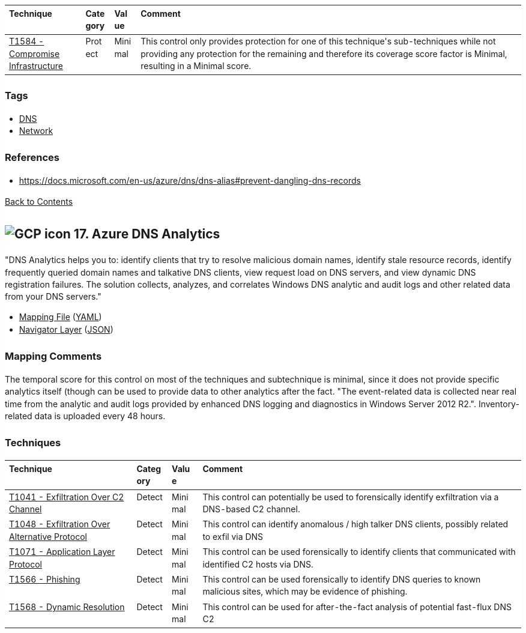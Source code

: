 |Technique|Category|Value|Comment|
| :--- | :--- | :--- | :--- |
|[T1584 - Compromise Infrastructure](https://attack.mitre.org/techniques/T1584/)|Protect|Minimal|This control only provides protection for one of this technique's sub-techniques while not providing any protection for the remaining and therefore its coverage score factor is Minimal, resulting in a Minimal score.|
  


### Tags
- [DNS](#tag-dns)
- [Network](#tag-network)
  


### References
- <https://docs.microsoft.com/en-us/azure/dns/dns-alias#prevent-dangling-dns-records>
  

<p class="text-center"><a href="#contents">Back to Contents</a></p>

<a name='azure-dns-analytics'></a>

## ![GCP icon](/security-stack-mappings/icons/azure_icon.svg) 17. Azure DNS Analytics



"DNS Analytics helps you to: identify clients that try to resolve malicious domain names, identify stale resource records, identify frequently queried domain names and talkative DNS clients,  view request load on DNS servers, and view dynamic DNS registration failures.
The solution collects, analyzes, and correlates Windows DNS analytic and audit logs and other related data from your DNS servers."

- [Mapping File](AzureDNSAnalytics.yaml) ([YAML](AzureDNSAnalytics.yaml))
- [Navigator Layer](layers/AzureDNSAnalytics.json) ([JSON](layers/AzureDNSAnalytics.json))

### Mapping Comments


The temporal score for this control on most of the techniques and subtechnique is minimal, since it does not provide specific analytics itself (though can be used to provide data to other analytics after the fact. "The event-related data is collected near real time from the analytic and audit logs provided by enhanced DNS logging and diagnostics in Windows Server 2012 R2.".  Inventory-related data is uploaded every 48 hours.  


### Techniques

|Technique|Category|Value|Comment|
| :--- | :--- | :--- | :--- |
|[T1041 - Exfiltration Over C2 Channel](https://attack.mitre.org/techniques/T1041/)|Detect|Minimal|This control can potentially be used to forensically identify exfiltration via a DNS-based C2 channel.|
|[T1048 - Exfiltration Over Alternative Protocol](https://attack.mitre.org/techniques/T1048/)|Detect|Minimal|This control can identify anomalous / high talker DNS clients, possibly related to exfil via DNS|
|[T1071 - Application Layer Protocol](https://attack.mitre.org/techniques/T1071/)|Detect|Minimal|This control can be used forensically to identify clients that communicated with identified C2 hosts via DNS.|
|[T1566 - Phishing](https://attack.mitre.org/techniques/T1566/)|Detect|Minimal|This control can be used forensically to identify DNS queries to known malicious sites, which may be evidence of phishing.|
|[T1568 - Dynamic Resolution](https://attack.mitre.org/techniques/T1568/)|Detect|Minimal|This control can be used for after-the-fact analysis of potential fast-flux DNS C2|
  